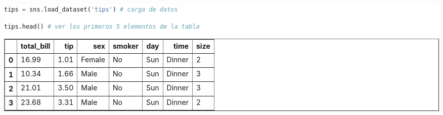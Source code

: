 
```python
tips = sns.load_dataset('tips') # carga de datos
```


```python
tips.head() # ver los primeros 5 elementos de la tabla
```



<table border="1" class="dataframe">
  <thead>
    <tr style="text-align: right;">
      <th></th>
      <th>total_bill</th>
      <th>tip</th>
      <th>sex</th>
      <th>smoker</th>
      <th>day</th>
      <th>time</th>
      <th>size</th>
    </tr>
  </thead>
  <tbody>
    <tr>
      <th>0</th>
      <td>16.99</td>
      <td>1.01</td>
      <td>Female</td>
      <td>No</td>
      <td>Sun</td>
      <td>Dinner</td>
      <td>2</td>
    </tr>
    <tr>
      <th>1</th>
      <td>10.34</td>
      <td>1.66</td>
      <td>Male</td>
      <td>No</td>
      <td>Sun</td>
      <td>Dinner</td>
      <td>3</td>
    </tr>
    <tr>
      <th>2</th>
      <td>21.01</td>
      <td>3.50</td>
      <td>Male</td>
      <td>No</td>
      <td>Sun</td>
      <td>Dinner</td>
      <td>3</td>
    </tr>
    <tr>
      <th>3</th>
      <td>23.68</td>
      <td>3.31</td>
      <td>Male</td>
      <td>No</td>
      <td>Sun</td>
      <td>Dinner</td>
      <td>2</td>
    </tr>
    <tr>